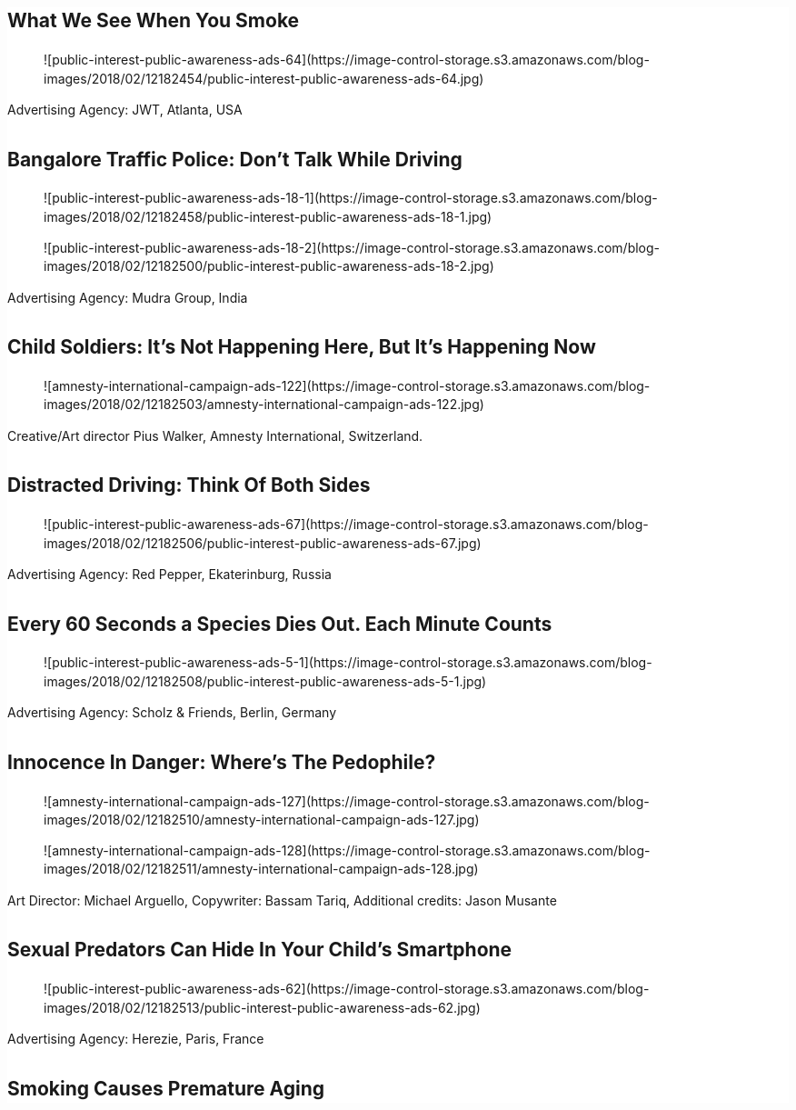 ## What We See When You Smoke

<figure class="wp-block-image">![public-interest-public-awareness-ads-64](https://image-control-storage.s3.amazonaws.com/blog-images/2018/02/12182454/public-interest-public-awareness-ads-64.jpg)</figure>Advertising Agency: JWT, Atlanta, USA

## Bangalore Traffic Police: Don’t Talk While Driving

<figure class="wp-block-image">![public-interest-public-awareness-ads-18-1](https://image-control-storage.s3.amazonaws.com/blog-images/2018/02/12182458/public-interest-public-awareness-ads-18-1.jpg)</figure><figure class="wp-block-image">![public-interest-public-awareness-ads-18-2](https://image-control-storage.s3.amazonaws.com/blog-images/2018/02/12182500/public-interest-public-awareness-ads-18-2.jpg)</figure>Advertising Agency: Mudra Group, India

## Child Soldiers: It’s Not Happening Here, But It’s Happening Now

<figure class="wp-block-image">![amnesty-international-campaign-ads-122](https://image-control-storage.s3.amazonaws.com/blog-images/2018/02/12182503/amnesty-international-campaign-ads-122.jpg)</figure>Creative/Art director Pius Walker, Amnesty International, Switzerland.

## Distracted Driving: Think Of Both Sides

<figure class="wp-block-image">![public-interest-public-awareness-ads-67](https://image-control-storage.s3.amazonaws.com/blog-images/2018/02/12182506/public-interest-public-awareness-ads-67.jpg)</figure>Advertising Agency: Red Pepper, Ekaterinburg, Russia

## Every 60 Seconds a Species Dies Out. Each Minute Counts

<figure class="wp-block-image">![public-interest-public-awareness-ads-5-1](https://image-control-storage.s3.amazonaws.com/blog-images/2018/02/12182508/public-interest-public-awareness-ads-5-1.jpg)</figure>Advertising Agency: Scholz &amp; Friends, Berlin, Germany

## Innocence In Danger: Where’s The Pedophile?

<figure class="wp-block-image">![amnesty-international-campaign-ads-127](https://image-control-storage.s3.amazonaws.com/blog-images/2018/02/12182510/amnesty-international-campaign-ads-127.jpg)</figure><figure class="wp-block-image">![amnesty-international-campaign-ads-128](https://image-control-storage.s3.amazonaws.com/blog-images/2018/02/12182511/amnesty-international-campaign-ads-128.jpg)</figure>Art Director: Michael Arguello, Copywriter: Bassam Tariq, Additional credits: Jason Musante

## Sexual Predators Can Hide In Your Child’s Smartphone

<figure class="wp-block-image">![public-interest-public-awareness-ads-62](https://image-control-storage.s3.amazonaws.com/blog-images/2018/02/12182513/public-interest-public-awareness-ads-62.jpg)</figure>Advertising Agency: Herezie, Paris, France

## Smoking Causes Premature Aging
